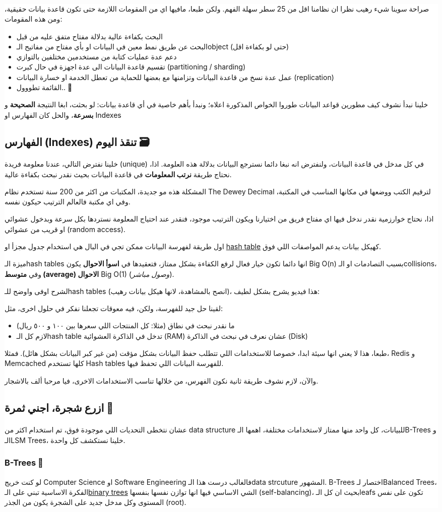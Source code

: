 صراحة سوينا شيء رهيب نظرا ان نظامنا اقل من 25 سطر سهلة الفهم. ولكن طبعا، مافيها اي من المقومات اللازمة حتى تكون قاعدة بيانات حقيقية، ومن هذه المقومات:
* البحث بكفاءة عالية بدلالة مفتاح متفق عليه من قبل
* البحث عن طريق نمط معين في البيانات او بأي مفتاح من مفاتيح الـobject (حتى لو بكفاءة اقل)
* دعم عدة عمليات كتابة من مستخدمين مختلفين بالتوازي
* تقسيم قاعدة البيانات الى عدة اجهزة في حال كبرت (partitioning / sharding)
* عمل عدة نسخ من قاعدة البيانات وتزامنها مع بعضها للحماية من تعطل الخدمة او خسارة البيانات (replication)
* القائمة تطووول.. 📜

خلينا نبدأ نشوف كيف مطورين قواعد البيانات طوروا الخواص المذكورة اعلاه؛ ونبدأ بأهم خاصية في أي قاعدة بيانات: لو بحثت، ابغا النتيجة **الصحيحة** و **بسرعة**، والحل كان الفهارس او Indexes

## الفهارس (Indexes) تنقذ اليوم 🗃️
خلينا نفترض التالي، عندنا معلومة فريدة (unique) في كل مدخل في قاعدة البيانات، ولنفترض انه نبغا دائما نسترجع البيانات بدلالة هذه العلومة. اذا، نحتاج طريقة **نرتب المعلومات** في قاعدة البيانات بحيث نقدر نبحث بكفاءة عالية.

المشكلة هذه مو جديدة، المكتبات من اكثر من 200 سنة تستخدم نظام The Dewey Decimal لترقيم الكتب ووضعها في مكانها المناسب في المكتبة، وفي اي مكتبة فالعالم الترتيب حيكون نفسه.

اذا، نحتاج خوارزمية نقدر ندخل فيها اي مفتاح فريق من اختيارنا ويكون الترتيب موجود، فنقدر عند احتياج المعلومة نستردها بكل سرعة وبدخول عشوائي او قريب من عشوائي (random access). 

اول طريقة لفهرسة البيانات ممكن تجي في البال هي استخدام جدول مجزأ او [hash table](https://en.wikipedia.org/wiki/Hash_table) كهيكل بيانات يدعم المواصفات اللي فوق.

ميزة الـhash tables انها دائما تكون خيار فعال لرفع الكفاءة بشكل ممتاز، فتعقيدها في **اسوأ الاحوال** يكون Big O(n) بسبب 
التصادمات او الـcollisions، وفي **متوسط (average) الاحوال** Big O(1) (*وصول مباشر*).

لشرح اوفى واوضح للـhash tables (انصح بالمشاهدة، لانها هيكل بيانات رهيب)، هذا فيديو يشرح بشكل لطيف:
<iframe width="560" height="315" src="https://www.youtube.com/embed/MfhjkfocRR0?si=49bO1MQ7agcIgX_f" title="YouTube video player" frameborder="0" allow="accelerometer; autoplay; clipboard-write; encrypted-media; gyroscope; picture-in-picture; web-share" referrerpolicy="strict-origin-when-cross-origin" allowfullscreen></iframe>


لقينا حل جيد للفهرسة، ولكن، فيه معوقات تجعلنا نفكر في حلول اخرى، مثل:
* ما نقدر نبحث في نطاق (مثلا: كل المنتجات اللي سعرها بين ١٠٠ و ٥٠٠ ريال)
* لازم كل الـhash table تدخل في الذاكرة العشوائية (RAM) عشان نعرف في نبحث في الذاكرة (Disk)

طبعا، هذا لا يعني انها سيئة ابدا، خصوصا للاستخدامات اللي تتطلب حفظ البيانات بشكل مؤقت (من غير كبر البيانات بشكل هائل). فمثلا، Redis و Memcached كلها تستخدم Hash tables للفهرسة البيانات اللي تحفظ فيها.

والآن، لازم نشوف طريقة ثانية نكون الفهرس، من خلالها تناسب الاستخدامات الاخرى، فيا مرحبا ألف بالاشجار.
 
## ازرع شجرة، اجني ثمرة 🌲
عشان نتخطى التحديات اللي موجودة فوق، تم استخدام اكثر من data structure للبيانات، كل واحد منها ممتاز لاستخدامات مختلفة، اهمها الـB-Trees و الـLSM Trees، خلينا نستكشف كل واحدة.

### B-Trees 🌴
لو كنت خريج Computer Science او Software Engineering فالغالب درست هذا الـdata strcuture المشهور.
B-Trees اختصار لـBalanced Trees، الفكرة الاساسية تبني على الـ[binary trees](https://www.geeksforgeeks.org/binary-tree-data-structure/) الشي الاساسي فيها انها توازن نفسها بنفسها (self-balancing)، بحيث ان كل الـleafs تكون على نفس المستوى وكل مدخل جديد على الشجرة يكون من الجذر (root).
